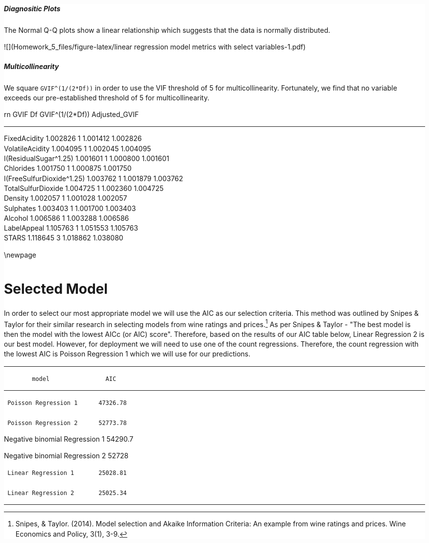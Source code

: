 
##### Diagnositic Plots

The Normal Q-Q plots show a linear relationship which suggests that the data is normally distributed.

![](Homework_5_files/figure-latex/linear regression model metrics with select variables-1.pdf) 

##### Multicollinearity

We square `GVIF^(1/(2*Df))` in order to use the VIF threshold of 5 for multicollinearity. Fortunately, we find that no variable exceeds our pre-established threshold of 5 for multicollinearity.


rn                             GVIF      Df    GVIF^(1/(2*Df))    Adjusted_GVIF 
--------------------------  ----------  ----  -----------------  ---------------
FixedAcidity                 1.002826    1        1.001412          1.002826    
VolatileAcidity              1.004095    1        1.002045          1.004095    
I(ResidualSugar^1.25)        1.001601    1        1.000800          1.001601    
Chlorides                    1.001750    1        1.000875          1.001750    
I(FreeSulfurDioxide^1.25)    1.003762    1        1.001879          1.003762    
TotalSulfurDioxide           1.004725    1        1.002360          1.004725    
Density                      1.002057    1        1.001028          1.002057    
Sulphates                    1.003403    1        1.001700          1.003403    
Alcohol                      1.006586    1        1.003288          1.006586    
LabelAppeal                  1.105763    1        1.051553          1.105763    
STARS                        1.118645    3        1.018862          1.038080    

\newpage

# Selected Model

In order to select our most appropriate model we will use the AIC as our selection criteria. This method was outlined by Snipes & Taylor for their similar research in selecting models from wine ratings and prices.[^8] As per Snipes & Taylor - "The best model is then the model with the lowest AICc (or AIC) score". Therefore, based on the results of our AIC table below, Linear Regression 2 is our best model. However, for deployment we will need to use one of the count regressions. Therefore, the count regression with the lowest AIC is Poisson Regression 1 which we will use for our predictions.




---------------------------------------
            model                AIC   
------------------------------ --------
     Poisson Regression 1      47326.78

     Poisson Regression 2      52773.78

Negative binomial Regression 1 54290.7 

Negative binomial Regression 2  52728  

     Linear Regression 1       25028.81

     Linear Regression 2       25025.34
---------------------------------------


[^1]: "Research and Markets: Wine: 2012 Global Industry Almanac - The Global Wine Market Grew by 3.1% in 2011 to Reach a Value of \$257.5 Billion." Research and Markets: Wine: 2012 Global Industry Almanac - The Global Wine Market Grew by 3.1% in 2011 to Reach a Value of $257.5 Billion | Business Wire. N.p., 21 May 2012. Web. 20 Nov. 2016.
[^2]: Stekhoven, Daniel J., and Peter B?hlmann. ["MissForest-non-parametric missing value imputation for mixed-type data." Bioinformatics 28.1 (2012): 112-118](http://bioinformatics.oxfordjournals.org/content/28/1/112.short).
[^3]: "Box Plot." Wikipedia. Wikimedia Foundation, n.d. Web. 24 Nov. 2016.
[^5]: Osborne, Jason W. "Improving your data transformations: Applying the Box-Cox transformation." Practical Assessment, Research & Evaluation 15.12 (2010): 1-9.
[^7]: ["Multiple Logistic Regression." R Companion: Multiple Logistic Regression.](http://rcompanion.org/rcompanion/e_07.html) N.p., n.d. Web. 04 Dec. 2016.
[^6]: ["Which Variance Inflation Factor Should I Be Using: $GVIF$ or $text{GVIF}^{1/(2cdottext{df})}$?"](http://stats.stackexchange.com/a/96584) R. N.p., n.d. Web. 13 Nov. 2016.
[^8]: Snipes, & Taylor. (2014). Model selection and Akaike Information Criteria: An example from wine ratings and prices. Wine Economics and Policy, 3(1), 3-9.